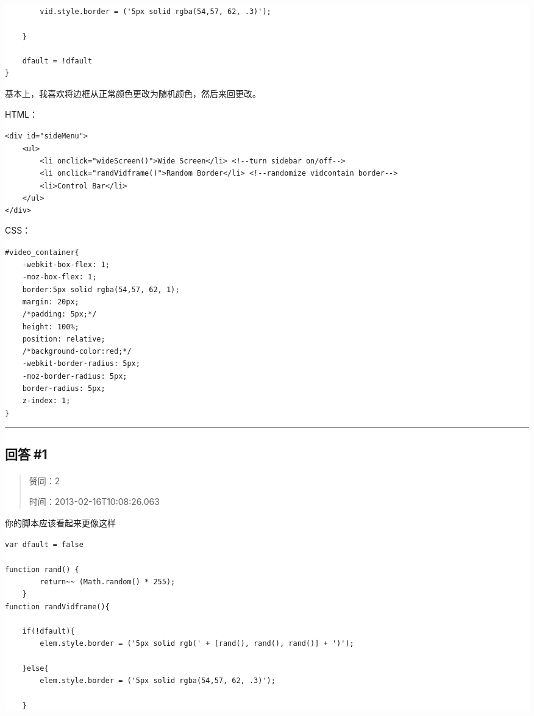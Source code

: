 ```
        vid.style.border = ('5px solid rgba(54,57, 62, .3)');

    }

    dfault = !dfault
} 
```

基本上，我喜欢将边框从正常颜色更改为随机颜色，然后来回更改。

HTML：

```
<div id="sideMenu">
    <ul>
        <li onclick="wideScreen()">Wide Screen</li> <!--turn sidebar on/off-->
        <li onclick="randVidframe()">Random Border</li> <!--randomize vidcontain border-->
        <li>Control Bar</li>
    </ul>
</div> 
```

CSS：

```
#video_container{
    -webkit-box-flex: 1; 
    -moz-box-flex: 1;
    border:5px solid rgba(54,57, 62, 1);
    margin: 20px;
    /*padding: 5px;*/
    height: 100%;
    position: relative;
    /*background-color:red;*/
    -webkit-border-radius: 5px;
    -moz-border-radius: 5px;
    border-radius: 5px; 
    z-index: 1;
} 
```

* * *

## 回答 #1

> 赞同：2
> 
> 时间：2013-02-16T10:08:26.063

你的脚本应该看起来更像这样

```
var dfault = false

function rand() {
        return~~ (Math.random() * 255);
    }
function randVidframe(){

    if(!dfault){
        elem.style.border = ('5px solid rgb(' + [rand(), rand(), rand()] + ')');

    }else{
        elem.style.border = ('5px solid rgba(54,57, 62, .3)');

    }

```